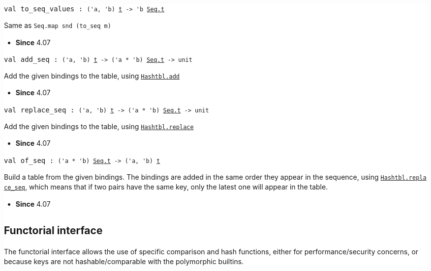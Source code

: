 <pre><span id="VALto_seq_values"><span class="keyword">val</span> to_seq_values</span> : <code class="type">('a, 'b) <a href="Hashtbl.html#TYPEt">t</a> -&gt; 'b <a href="Seq.html#TYPEt">Seq.t</a></code></pre><div class="info ">
<div class="info-desc">
<p>Same as <code class="code"><span class="constructor">Seq</span>.map&nbsp;snd&nbsp;(to_seq&nbsp;m)</code></p>
</div>
<ul class="info-attributes">
<li><b>Since</b> 4.07</li>
</ul>
</div>

<pre><span id="VALadd_seq"><span class="keyword">val</span> add_seq</span> : <code class="type">('a, 'b) <a href="Hashtbl.html#TYPEt">t</a> -&gt; ('a * 'b) <a href="Seq.html#TYPEt">Seq.t</a> -&gt; unit</code></pre><div class="info ">
<div class="info-desc">
<p>Add the given bindings to the table, using <a href="Hashtbl.html#VALadd"><code class="code"><span class="constructor">Hashtbl</span>.add</code></a></p>
</div>
<ul class="info-attributes">
<li><b>Since</b> 4.07</li>
</ul>
</div>

<pre><span id="VALreplace_seq"><span class="keyword">val</span> replace_seq</span> : <code class="type">('a, 'b) <a href="Hashtbl.html#TYPEt">t</a> -&gt; ('a * 'b) <a href="Seq.html#TYPEt">Seq.t</a> -&gt; unit</code></pre><div class="info ">
<div class="info-desc">
<p>Add the given bindings to the table, using <a href="Hashtbl.html#VALreplace"><code class="code"><span class="constructor">Hashtbl</span>.replace</code></a></p>
</div>
<ul class="info-attributes">
<li><b>Since</b> 4.07</li>
</ul>
</div>

<pre><span id="VALof_seq"><span class="keyword">val</span> of_seq</span> : <code class="type">('a * 'b) <a href="Seq.html#TYPEt">Seq.t</a> -&gt; ('a, 'b) <a href="Hashtbl.html#TYPEt">t</a></code></pre><div class="info ">
<div class="info-desc">
<p>Build a table from the given bindings. The bindings are added
    in the same order they appear in the sequence, using <a href="Hashtbl.html#VALreplace_seq"><code class="code"><span class="constructor">Hashtbl</span>.replace_seq</code></a>,
    which means that if two pairs have the same key, only the latest one
    will appear in the table.</p>
</div>
<ul class="info-attributes">
<li><b>Since</b> 4.07</li>
</ul>
</div>
<h2 id="1_Functorialinterface">Functorial interface</h2><p>The functorial interface allows the use of specific comparison
    and hash functions, either for performance/security concerns,
    or because keys are not hashable/comparable with the polymorphic builtins.</p>
